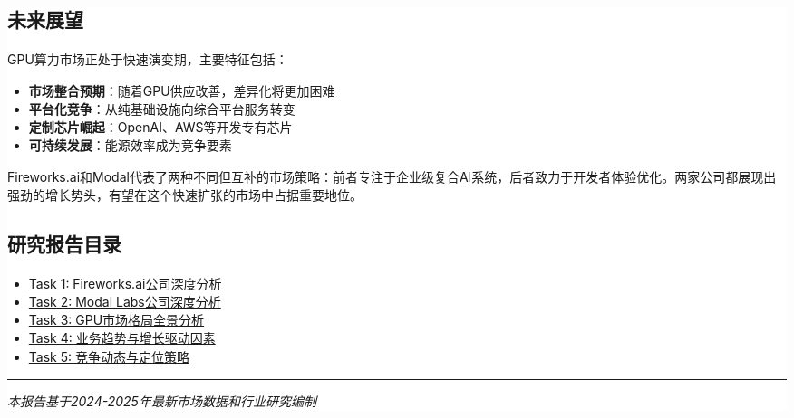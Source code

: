 ## 未来展望

GPU算力市场正处于快速演变期，主要特征包括：

- **市场整合预期**：随着GPU供应改善，差异化将更加困难
- **平台化竞争**：从纯基础设施向综合平台服务转变
- **定制芯片崛起**：OpenAI、AWS等开发专有芯片
- **可持续发展**：能源效率成为竞争要素

Fireworks.ai和Modal代表了两种不同但互补的市场策略：前者专注于企业级复合AI系统，后者致力于开发者体验优化。两家公司都展现出强劲的增长势头，有望在这个快速扩张的市场中占据重要地位。

## 研究报告目录

- [Task 1: Fireworks.ai公司深度分析](./reports/task-1-fireworks-ai-profile.md)
- [Task 2: Modal Labs公司深度分析](./reports/task-2-modal-labs-profile.md)
- [Task 3: GPU市场格局全景分析](./reports/task-3-gpu-market-landscape.md)
- [Task 4: 业务趋势与增长驱动因素](./reports/task-4-business-trends.md)
- [Task 5: 竞争动态与定位策略](./reports/task-5-competitive-dynamics.md)

---

*本报告基于2024-2025年最新市场数据和行业研究编制*